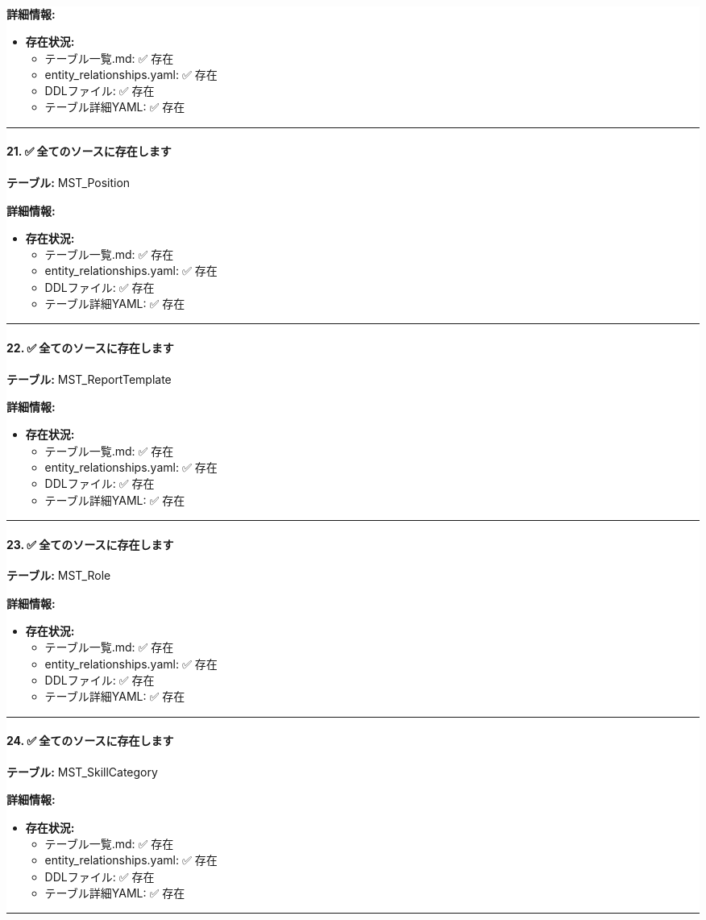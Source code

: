 **詳細情報:**
- **存在状況:**
  - テーブル一覧.md: ✅ 存在
  - entity_relationships.yaml: ✅ 存在
  - DDLファイル: ✅ 存在
  - テーブル詳細YAML: ✅ 存在

---

#### 21. ✅ 全てのソースに存在します

**テーブル:** MST_Position

**詳細情報:**
- **存在状況:**
  - テーブル一覧.md: ✅ 存在
  - entity_relationships.yaml: ✅ 存在
  - DDLファイル: ✅ 存在
  - テーブル詳細YAML: ✅ 存在

---

#### 22. ✅ 全てのソースに存在します

**テーブル:** MST_ReportTemplate

**詳細情報:**
- **存在状況:**
  - テーブル一覧.md: ✅ 存在
  - entity_relationships.yaml: ✅ 存在
  - DDLファイル: ✅ 存在
  - テーブル詳細YAML: ✅ 存在

---

#### 23. ✅ 全てのソースに存在します

**テーブル:** MST_Role

**詳細情報:**
- **存在状況:**
  - テーブル一覧.md: ✅ 存在
  - entity_relationships.yaml: ✅ 存在
  - DDLファイル: ✅ 存在
  - テーブル詳細YAML: ✅ 存在

---

#### 24. ✅ 全てのソースに存在します

**テーブル:** MST_SkillCategory

**詳細情報:**
- **存在状況:**
  - テーブル一覧.md: ✅ 存在
  - entity_relationships.yaml: ✅ 存在
  - DDLファイル: ✅ 存在
  - テーブル詳細YAML: ✅ 存在

---
